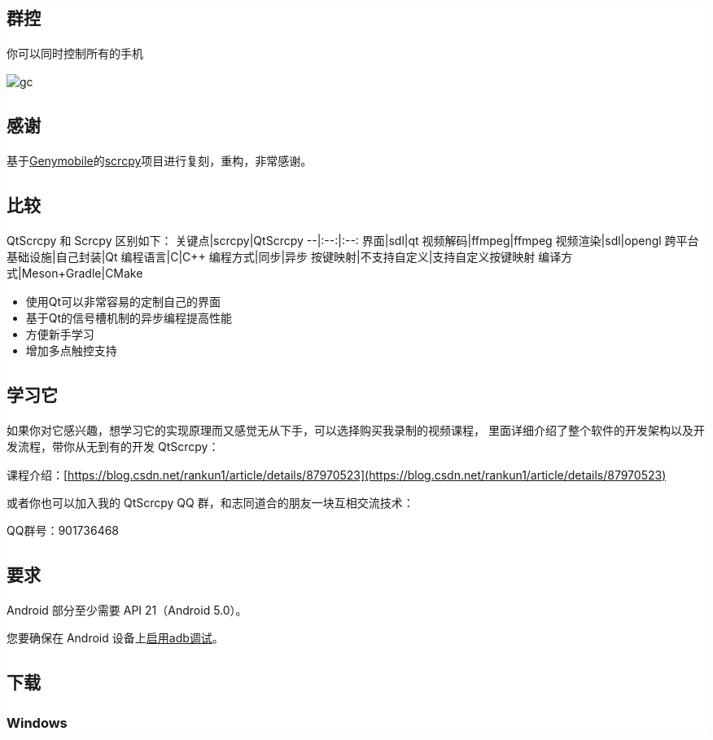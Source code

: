 ## 群控
你可以同时控制所有的手机

![gc](docs/image/group-control.gif)

## 感谢

基于[Genymobile](https://github.com/Genymobile)的[scrcpy](https://github.com/Genymobile/scrcpy)项目进行复刻，重构，非常感谢。

## 比较
QtScrcpy 和 Scrcpy 区别如下：
关键点|scrcpy|QtScrcpy
--|:--:|:--:
界面|sdl|qt
视频解码|ffmpeg|ffmpeg
视频渲染|sdl|opengl
跨平台基础设施|自己封装|Qt
编程语言|C|C++
编程方式|同步|异步
按键映射|不支持自定义|支持自定义按键映射
编译方式|Meson+Gradle|CMake

- 使用Qt可以非常容易的定制自己的界面
- 基于Qt的信号槽机制的异步编程提高性能
- 方便新手学习
- 增加多点触控支持


## 学习它
如果你对它感兴趣，想学习它的实现原理而又感觉无从下手，可以选择购买我录制的视频课程，
里面详细介绍了整个软件的开发架构以及开发流程，带你从无到有的开发 QtScrcpy：

课程介绍：[https://blog.csdn.net/rankun1/article/details/87970523](https://blog.csdn.net/rankun1/article/details/87970523)

或者你也可以加入我的 QtScrcpy QQ 群，和志同道合的朋友一块互相交流技术：

QQ群号：901736468


## 要求
Android 部分至少需要 API 21（Android 5.0）。

您要确保在 Android 设备上[启用adb调试][enable-adb]。

[enable-adb]: https://developer.android.com/studio/command-line/adb.html#Enabling


## 下载

[gitee-download]: https://gitee.com/Barryda/QtScrcpy/releases
[github-download]: https://github.com/barry-ran/QtScrcpy/releases

### Windows


[低延迟]: https://github.com/Genymobile/scrcpy/pull/646